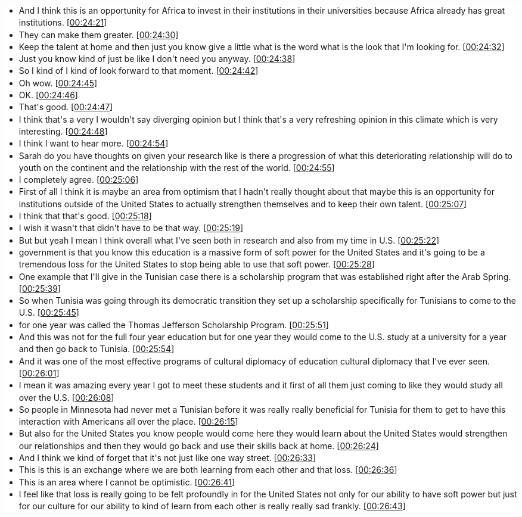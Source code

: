 *  And I think this is an opportunity for Africa to invest in their institutions in their universities because Africa already has great institutions. [[00:24:21](https://www.youtube.com/watch?v=V_pLqKo6TsU&t=1461.0s)]
*  They can make them greater. [[00:24:30](https://www.youtube.com/watch?v=V_pLqKo6TsU&t=1470.0s)]
*  Keep the talent at home and then just you know give a little what is the word what is the look that I'm looking for. [[00:24:32](https://www.youtube.com/watch?v=V_pLqKo6TsU&t=1472.0s)]
*  Just you know kind of just be like I don't need you anyway. [[00:24:38](https://www.youtube.com/watch?v=V_pLqKo6TsU&t=1478.0s)]
*  So I kind of I kind of look forward to that moment. [[00:24:42](https://www.youtube.com/watch?v=V_pLqKo6TsU&t=1482.0s)]
*  Oh wow. [[00:24:45](https://www.youtube.com/watch?v=V_pLqKo6TsU&t=1485.0s)]
*  OK. [[00:24:46](https://www.youtube.com/watch?v=V_pLqKo6TsU&t=1486.0s)]
*  That's good. [[00:24:47](https://www.youtube.com/watch?v=V_pLqKo6TsU&t=1487.0s)]
*  I think that's a very I wouldn't say diverging opinion but I think that's a very refreshing opinion in this climate which is very interesting. [[00:24:48](https://www.youtube.com/watch?v=V_pLqKo6TsU&t=1488.0s)]
*  I think I want to hear more. [[00:24:54](https://www.youtube.com/watch?v=V_pLqKo6TsU&t=1494.0s)]
*  Sarah do you have thoughts on given your research like is there a progression of what this deteriorating relationship will do to youth on the continent and the relationship with the rest of the world. [[00:24:55](https://www.youtube.com/watch?v=V_pLqKo6TsU&t=1495.0s)]
*  I completely agree. [[00:25:06](https://www.youtube.com/watch?v=V_pLqKo6TsU&t=1506.0s)]
*  First of all I think it is maybe an area from optimism that I hadn't really thought about that maybe this is an opportunity for institutions outside of the United States to actually strengthen themselves and to keep their own talent. [[00:25:07](https://www.youtube.com/watch?v=V_pLqKo6TsU&t=1507.0s)]
*  I think that that's good. [[00:25:18](https://www.youtube.com/watch?v=V_pLqKo6TsU&t=1518.0s)]
*  I wish it wasn't that didn't have to be that way. [[00:25:19](https://www.youtube.com/watch?v=V_pLqKo6TsU&t=1519.0s)]
*  But but yeah I mean I think overall what I've seen both in research and also from my time in U.S. [[00:25:22](https://www.youtube.com/watch?v=V_pLqKo6TsU&t=1522.0s)]
*  government is that you know this education is a massive form of soft power for the United States and it's going to be a tremendous loss for the United States to stop being able to use that soft power. [[00:25:28](https://www.youtube.com/watch?v=V_pLqKo6TsU&t=1528.0s)]
*  One example that I'll give in the Tunisian case there is a scholarship program that was established right after the Arab Spring. [[00:25:39](https://www.youtube.com/watch?v=V_pLqKo6TsU&t=1539.0s)]
*  So when Tunisia was going through its democratic transition they set up a scholarship specifically for Tunisians to come to the U.S. [[00:25:45](https://www.youtube.com/watch?v=V_pLqKo6TsU&t=1545.0s)]
*  for one year was called the Thomas Jefferson Scholarship Program. [[00:25:51](https://www.youtube.com/watch?v=V_pLqKo6TsU&t=1551.0s)]
*  And this was not for the full four year education but for one year they would come to the U.S. study at a university for a year and then go back to Tunisia. [[00:25:54](https://www.youtube.com/watch?v=V_pLqKo6TsU&t=1554.0s)]
*  And it was one of the most effective programs of cultural diplomacy of education cultural diplomacy that I've ever seen. [[00:26:01](https://www.youtube.com/watch?v=V_pLqKo6TsU&t=1561.0s)]
*  I mean it was amazing every year I got to meet these students and it first of all them just coming to like they would study all over the U.S. [[00:26:08](https://www.youtube.com/watch?v=V_pLqKo6TsU&t=1568.0s)]
*  So people in Minnesota had never met a Tunisian before it was really really beneficial for Tunisia for them to get to have this interaction with Americans all over the place. [[00:26:15](https://www.youtube.com/watch?v=V_pLqKo6TsU&t=1575.0s)]
*  But also for the United States you know people would come here they would learn about the United States would strengthen our relationships and then they would go back and use their skills back at home. [[00:26:24](https://www.youtube.com/watch?v=V_pLqKo6TsU&t=1584.0s)]
*  And I think we kind of forget that it's not just like one way street. [[00:26:33](https://www.youtube.com/watch?v=V_pLqKo6TsU&t=1593.0s)]
*  This is this is an exchange where we are both learning from each other and that loss. [[00:26:36](https://www.youtube.com/watch?v=V_pLqKo6TsU&t=1596.0s)]
*  This is an area where I cannot be optimistic. [[00:26:41](https://www.youtube.com/watch?v=V_pLqKo6TsU&t=1601.0s)]
*  I feel like that loss is really going to be felt profoundly in for the United States not only for our ability to have soft power but just for our culture for our ability to kind of learn from each other is really really sad frankly. [[00:26:43](https://www.youtube.com/watch?v=V_pLqKo6TsU&t=1603.0s)]
